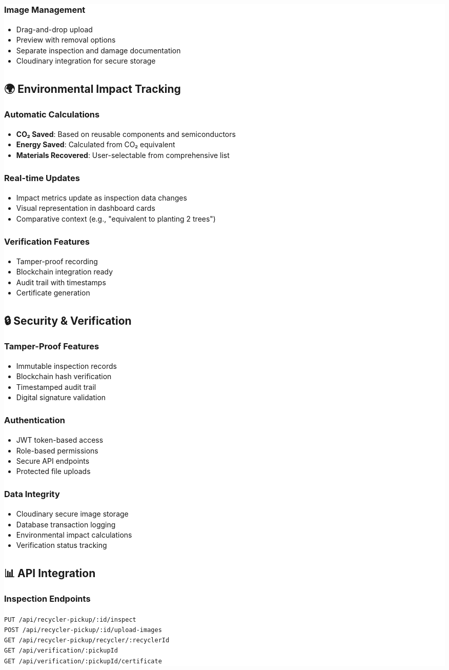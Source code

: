 ### **Image Management**
- Drag-and-drop upload
- Preview with removal options
- Separate inspection and damage documentation
- Cloudinary integration for secure storage

## 🌍 **Environmental Impact Tracking**

### **Automatic Calculations**
- **CO₂ Saved**: Based on reusable components and semiconductors
- **Energy Saved**: Calculated from CO₂ equivalent
- **Materials Recovered**: User-selectable from comprehensive list

### **Real-time Updates**
- Impact metrics update as inspection data changes
- Visual representation in dashboard cards
- Comparative context (e.g., "equivalent to planting 2 trees")

### **Verification Features**
- Tamper-proof recording
- Blockchain integration ready
- Audit trail with timestamps
- Certificate generation

## 🔒 **Security & Verification**

### **Tamper-Proof Features**
- Immutable inspection records
- Blockchain hash verification
- Timestamped audit trail
- Digital signature validation

### **Authentication**
- JWT token-based access
- Role-based permissions
- Secure API endpoints
- Protected file uploads

### **Data Integrity**
- Cloudinary secure image storage
- Database transaction logging
- Environmental impact calculations
- Verification status tracking

## 📊 **API Integration**

### **Inspection Endpoints**
```
PUT /api/recycler-pickup/:id/inspect
POST /api/recycler-pickup/:id/upload-images
GET /api/recycler-pickup/recycler/:recyclerId
GET /api/verification/:pickupId
GET /api/verification/:pickupId/certificate
```
